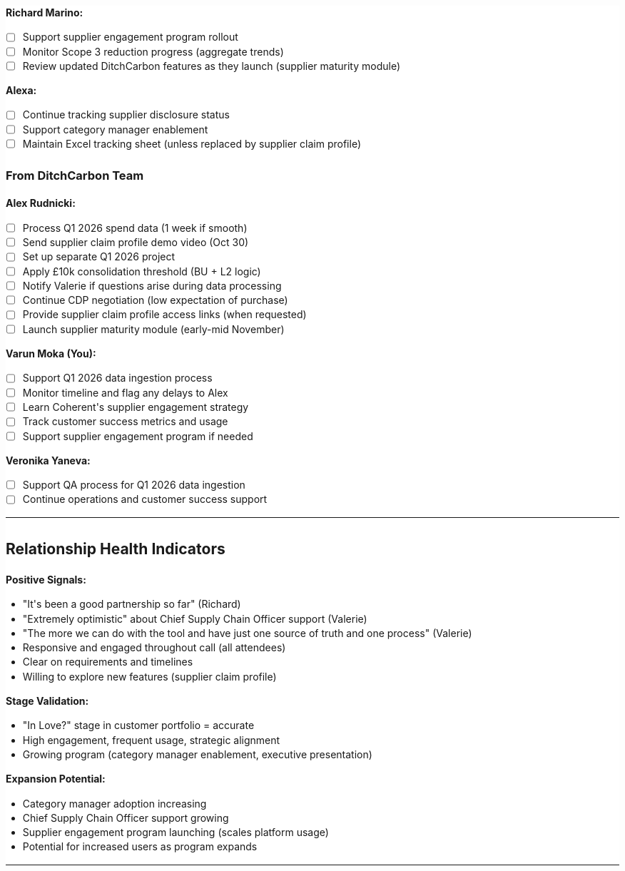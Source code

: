 **Richard Marino:**
- [ ] Support supplier engagement program rollout
- [ ] Monitor Scope 3 reduction progress (aggregate trends)
- [ ] Review updated DitchCarbon features as they launch (supplier maturity module)

**Alexa:**
- [ ] Continue tracking supplier disclosure status
- [ ] Support category manager enablement
- [ ] Maintain Excel tracking sheet (unless replaced by supplier claim profile)

### From DitchCarbon Team

**Alex Rudnicki:**
- [ ] Process Q1 2026 spend data (1 week if smooth)
- [ ] Send supplier claim profile demo video (Oct 30)
- [ ] Set up separate Q1 2026 project
- [ ] Apply £10k consolidation threshold (BU + L2 logic)
- [ ] Notify Valerie if questions arise during data processing
- [ ] Continue CDP negotiation (low expectation of purchase)
- [ ] Provide supplier claim profile access links (when requested)
- [ ] Launch supplier maturity module (early-mid November)

**Varun Moka (You):**
- [ ] Support Q1 2026 data ingestion process
- [ ] Monitor timeline and flag any delays to Alex
- [ ] Learn Coherent's supplier engagement strategy
- [ ] Track customer success metrics and usage
- [ ] Support supplier engagement program if needed

**Veronika Yaneva:**
- [ ] Support QA process for Q1 2026 data ingestion
- [ ] Continue operations and customer success support

---

## Relationship Health Indicators

**Positive Signals:**
- "It's been a good partnership so far" (Richard)
- "Extremely optimistic" about Chief Supply Chain Officer support (Valerie)
- "The more we can do with the tool and have just one source of truth and one process" (Valerie)
- Responsive and engaged throughout call (all attendees)
- Clear on requirements and timelines
- Willing to explore new features (supplier claim profile)

**Stage Validation:**
- "In Love?" stage in customer portfolio = accurate
- High engagement, frequent usage, strategic alignment
- Growing program (category manager enablement, executive presentation)

**Expansion Potential:**
- Category manager adoption increasing
- Chief Supply Chain Officer support growing
- Supplier engagement program launching (scales platform usage)
- Potential for increased users as program expands

---
